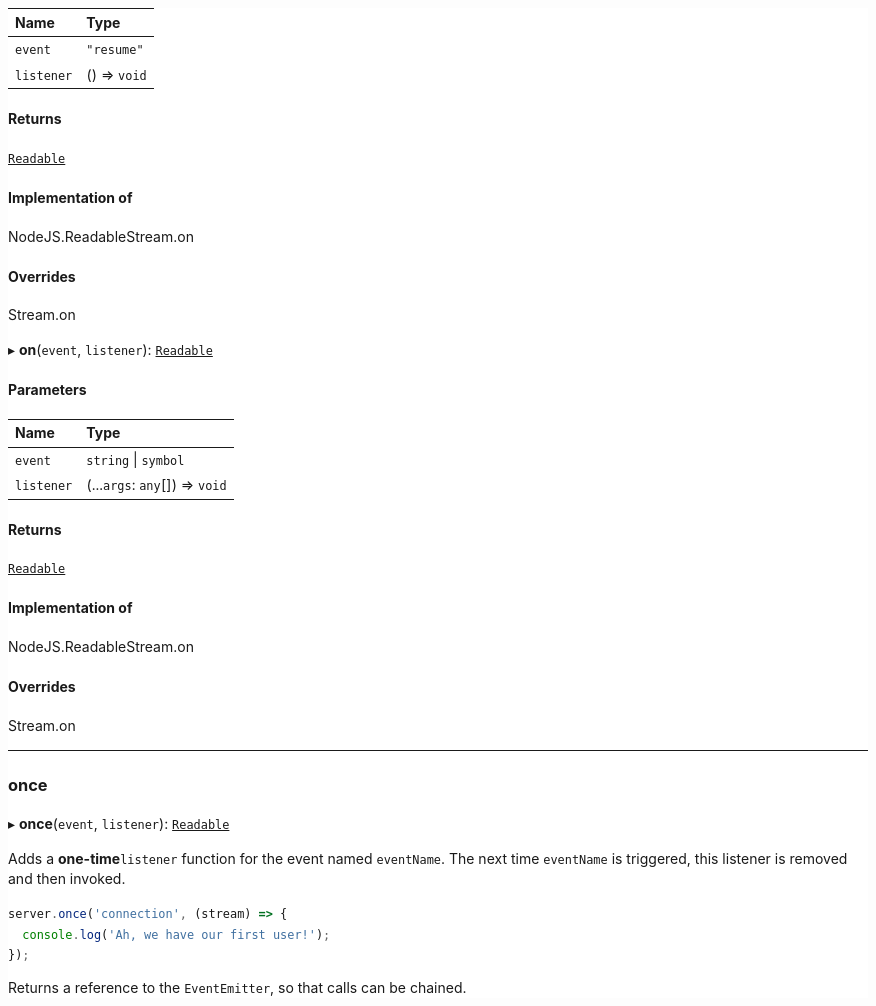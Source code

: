 | Name | Type |
| :------ | :------ |
| `event` | ``"resume"`` |
| `listener` | () => `void` |

#### Returns

[`Readable`](internal_.Readable.md)

#### Implementation of

NodeJS.ReadableStream.on

#### Overrides

Stream.on

▸ **on**(`event`, `listener`): [`Readable`](internal_.Readable.md)

#### Parameters

| Name | Type |
| :------ | :------ |
| `event` | `string` \| `symbol` |
| `listener` | (...`args`: `any`[]) => `void` |

#### Returns

[`Readable`](internal_.Readable.md)

#### Implementation of

NodeJS.ReadableStream.on

#### Overrides

Stream.on

___

### once

▸ **once**(`event`, `listener`): [`Readable`](internal_.Readable.md)

Adds a **one-time**`listener` function for the event named `eventName`. The
next time `eventName` is triggered, this listener is removed and then invoked.

```js
server.once('connection', (stream) => {
  console.log('Ah, we have our first user!');
});
```

Returns a reference to the `EventEmitter`, so that calls can be chained.
